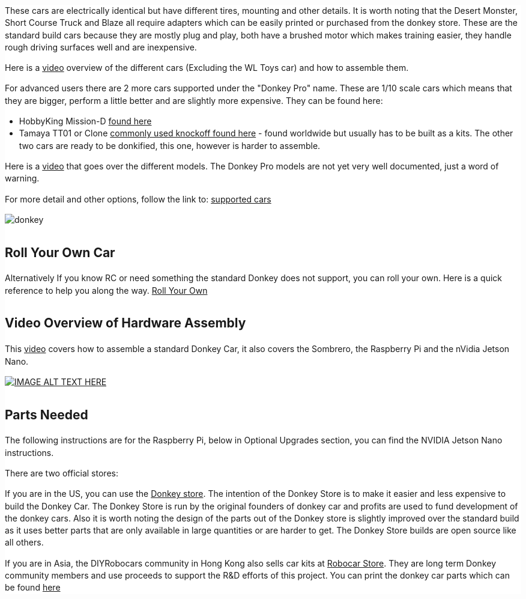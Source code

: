 These cars are electrically identical but have different tires, mounting and other details.  It is worth noting that the Desert Monster, Short Course Truck and Blaze all require adapters which can be easily printed or purchased from the donkey store.  These are the standard build cars because they are mostly plug and play, both have a brushed motor which makes training easier, they handle rough driving surfaces well and are inexpensive.

Here is a [video](https://youtu.be/UucnCmCAGTI) overview of the different cars (Excluding the WL Toys car) and how to assemble them.

For advanced users there are 2 more cars supported under the "Donkey Pro" name.  These are 1/10 scale cars which means that they are bigger, perform a little better and are slightly more expensive.  They can be found here:

*  HobbyKing Mission-D [found here](https://hobbyking.com/en_us/1-10-hobbykingr-mission-d-4wd-gtr-drift-car-arr.html?affiliate_code=XFPFGDFDZOPWEHF&_asc=337569952)
*  Tamaya TT01 or Clone [commonly used knockoff found here](https://amzn.to/2MdNLhZ) - found worldwide but usually has to be built as a kits.  The other two cars are ready to be donkified, this one, however is harder to assemble.  

Here is a [video](https://youtu.be/K-REL9aqPE0) that goes over the different models.  The Donkey Pro models are not yet very well documented, just a word of warning.  

For more detail and other options, follow the link to: [supported cars](/cars/supported_cars)

![donkey](../assets/build_hardware/donkey.png)

## Roll Your Own Car

Alternatively If you know RC or need something the standard Donkey does not support, you can roll your own.  Here is a quick reference to help you along the way.  [Roll Your Own](../cars/roll_your_own.md)

## Video Overview of Hardware Assembly

This [video](https://www.youtube.com/watch?v=OaVqWiR2rS0&t=48s) covers how to assemble a standard Donkey Car, it also covers the Sombrero, the Raspberry Pi and the nVidia Jetson Nano.  

[![IMAGE ALT TEXT HERE](../assets/HW_Video.png)](https://www.youtube.com/watch?v=OaVqWiR2rS0&t=48s)

## Parts Needed

The following instructions are for the Raspberry Pi, below in Optional Upgrades section, you can find the NVIDIA Jetson Nano instructions.  

There are two official stores:

If you are in the US, you can use the [Donkey store](https://donkeycar-701334.square.site).  The intention of the Donkey Store is to make it easier and less expensive to build the Donkey Car.  The Donkey Store is run by the original founders of donkey car and profits are used to fund development of the donkey cars.  Also it is worth noting the design of the parts out of the Donkey store is slightly improved over the standard build as it uses better parts that are only available in large quantities or are harder to get.  The Donkey Store builds are open source like all others.   

If you are in Asia, the DIYRobocars community in Hong Kong also sells car kits at [Robocar Store](https://www.robocarstore.com/products/donkey-car-starter-kit).  They are long term Donkey community members and use proceeds to support the R&D efforts of this project. You can print the donkey car parts which can be found [here](https://www.thingiverse.com/thing:2566276)
